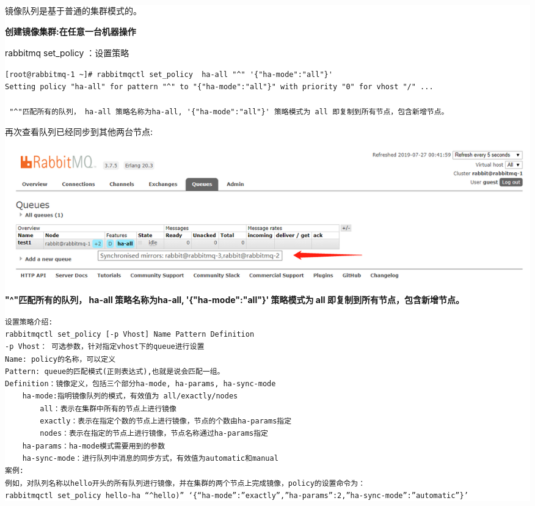 

镜像队列是基于普通的集群模式的。



**创建镜像集群:在任意一台机器操作**



rabbitmq set_policy ：设置策略



```shell
[root@rabbitmq-1 ~]# rabbitmqctl set_policy  ha-all "^" '{"ha-mode":"all"}'
Setting policy "ha-all" for pattern "^" to "{"ha-mode":"all"}" with priority "0" for vhost "/" ...

 "^"匹配所有的队列， ha-all 策略名称为ha-all, '{"ha-mode":"all"}' 策略模式为 all 即复制到所有节点，包含新增节点。
```



再次查看队列已经同步到其他两台节点:



![img](assets/RabbitMQ/1564159410040.png)



**"^"匹配所有的队列， ha-all 策略名称为ha-all, '{"ha-mode":"all"}' 策略模式为 all 即复制到所有节点，包含新增节点。**



```shell
设置策略介绍:
rabbitmqctl set_policy [-p Vhost] Name Pattern Definition
-p Vhost： 可选参数，针对指定vhost下的queue进行设置
Name: policy的名称，可以定义
Pattern: queue的匹配模式(正则表达式),也就是说会匹配一组。
Definition：镜像定义，包括三个部分ha-mode, ha-params, ha-sync-mode
    ha-mode:指明镜像队列的模式，有效值为 all/exactly/nodes
        all：表示在集群中所有的节点上进行镜像
        exactly：表示在指定个数的节点上进行镜像，节点的个数由ha-params指定
        nodes：表示在指定的节点上进行镜像，节点名称通过ha-params指定
    ha-params：ha-mode模式需要用到的参数
    ha-sync-mode：进行队列中消息的同步方式，有效值为automatic和manual
案例:
例如，对队列名称以hello开头的所有队列进行镜像，并在集群的两个节点上完成镜像，policy的设置命令为： 
rabbitmqctl set_policy hello-ha “^hello)” ‘{“ha-mode”:”exactly”,”ha-params”:2,”ha-sync-mode”:”automatic”}’
```
